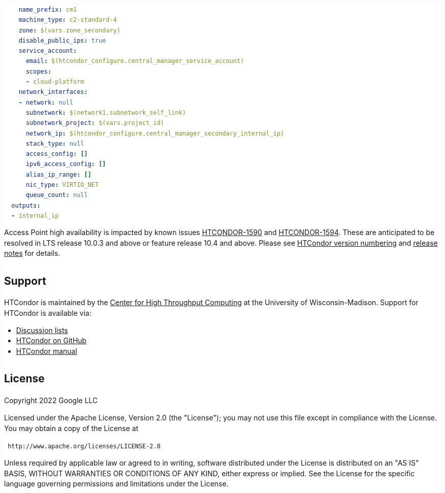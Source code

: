 ```yaml
    name_prefix: cm1
    machine_type: c2-standard-4
    zone: $(vars.zone_secondary)
    disable_public_ips: true
    service_account:
      email: $(htcondor_configure.central_manager_service_account)
      scopes:
      - cloud-platform
    network_interfaces:
    - network: null
      subnetwork: $(network1.subnetwork_self_link)
      subnetwork_project: $(vars.project_id)
      network_ip: $(htcondor_configure.central_manager_secondary_internal_ip)
      stack_type: null
      access_config: []
      ipv6_access_config: []
      alias_ip_range: []
      nic_type: VIRTIO_NET
      queue_count: null
  outputs:
  - internal_ip

```

Access Point high availability is impacted by known issues [HTCONDOR-1590] and
[HTCONDOR-1594]. These are anticipated to be resolved in LTS release 10.0.3 and
above or feature release 10.4 and above. Please see [HTCondor version
numbering][htcver] and [release notes][htcnotes] for details.

[htcver]: https://htcondor.readthedocs.io/en/latest/version-history/introduction-version-history.html#types-of-releases
[htcnotes]: https://htcondor.readthedocs.io/en/latest/version-history/index.html
[HTCONDOR-1590]: https://opensciencegrid.atlassian.net/jira/software/c/projects/HTCONDOR/issues/HTCONDOR-1590
[HTCONDOR-1594]: https://opensciencegrid.atlassian.net/jira/software/c/projects/HTCONDOR/issues/HTCONDOR-1594

## Support

HTCondor is maintained by the [Center for High Throughput Computing][chtc] at
the University of Wisconsin-Madison. Support for HTCondor is available via:

- [Discussion lists](https://htcondor.org/mail-lists/)
- [HTCondor on GitHub](https://github.com/htcondor/htcondor/)
- [HTCondor manual](https://htcondor.readthedocs.io/en/latest/)

[chtc]: https://chtc.cs.wisc.edu/

## License


Copyright 2022 Google LLC

Licensed under the Apache License, Version 2.0 (the "License");
you may not use this file except in compliance with the License.
You may obtain a copy of the License at

     http://www.apache.org/licenses/LICENSE-2.0

Unless required by applicable law or agreed to in writing, software
distributed under the License is distributed on an "AS IS" BASIS,
WITHOUT WARRANTIES OR CONDITIONS OF ANY KIND, either express or implied.
See the License for the specific language governing permissions and
limitations under the License.


[hpcvmimage]: https://cloud.google.com/compute/docs/instances/create-hpc-vm
[htcondor-install]: ../../scripts/htcondor-configure/README.md
[htcondor-execute-point]: ../../compute/htcondor-execute-point/README.md
[htcrole]: https://htcondor.readthedocs.io/en/latest/getting-htcondor/admin-quick-start.html#what-get-htcondor-does-to-configure-a-role
[htc-example]: ../../../../examples/README.md#htcondor-poolyaml--